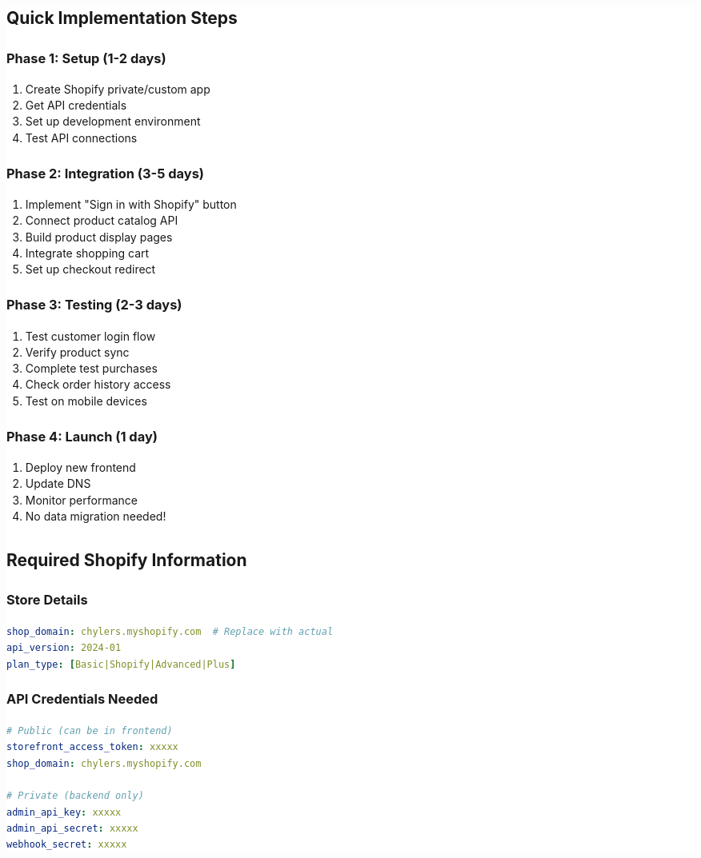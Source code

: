 ## Quick Implementation Steps

### Phase 1: Setup (1-2 days)
1. Create Shopify private/custom app
2. Get API credentials
3. Set up development environment
4. Test API connections

### Phase 2: Integration (3-5 days)
1. Implement "Sign in with Shopify" button
2. Connect product catalog API
3. Build product display pages
4. Integrate shopping cart
5. Set up checkout redirect

### Phase 3: Testing (2-3 days)
1. Test customer login flow
2. Verify product sync
3. Complete test purchases
4. Check order history access
5. Test on mobile devices

### Phase 4: Launch (1 day)
1. Deploy new frontend
2. Update DNS
3. Monitor performance
4. No data migration needed!

## Required Shopify Information

### Store Details
```yaml
shop_domain: chylers.myshopify.com  # Replace with actual
api_version: 2024-01
plan_type: [Basic|Shopify|Advanced|Plus]
```

### API Credentials Needed
```yaml
# Public (can be in frontend)
storefront_access_token: xxxxx
shop_domain: chylers.myshopify.com

# Private (backend only)
admin_api_key: xxxxx
admin_api_secret: xxxxx
webhook_secret: xxxxx
```
